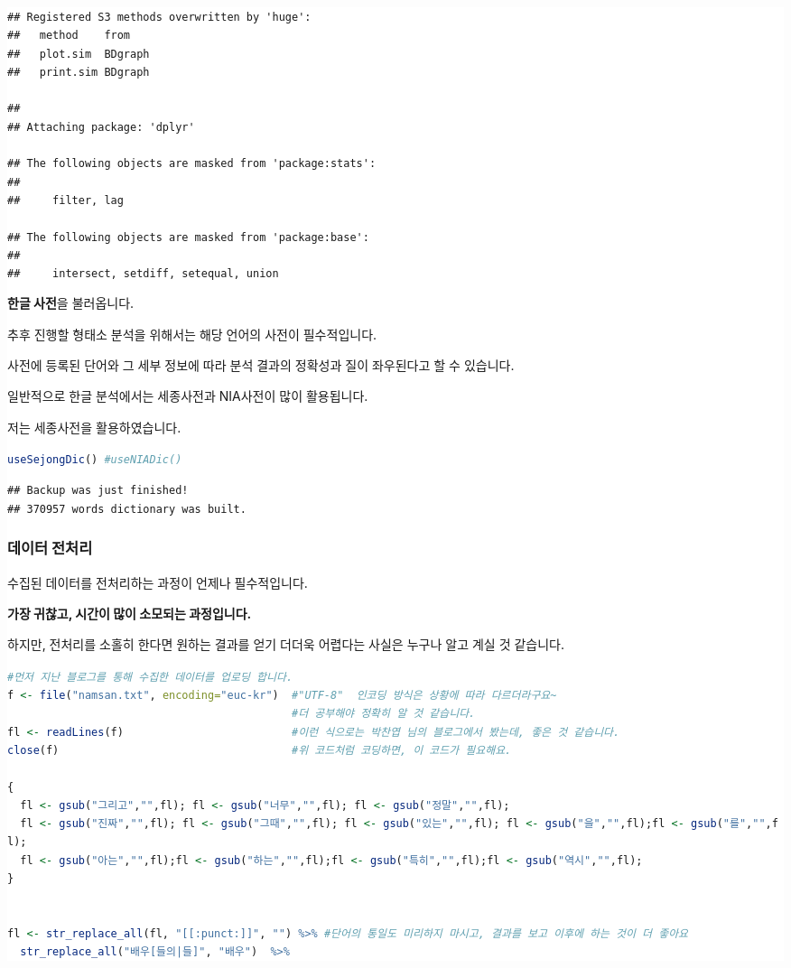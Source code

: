     ## Registered S3 methods overwritten by 'huge':
    ##   method    from   
    ##   plot.sim  BDgraph
    ##   print.sim BDgraph

    ## 
    ## Attaching package: 'dplyr'

    ## The following objects are masked from 'package:stats':
    ## 
    ##     filter, lag

    ## The following objects are masked from 'package:base':
    ## 
    ##     intersect, setdiff, setequal, union

**한글 사전**을 불러옵니다.

추후 진행할 형태소 분석을 위해서는 해당 언어의 사전이 필수적입니다.

사전에 등록된 단어와 그 세부 정보에 따라 분석 결과의 정확성과 질이 좌우된다고 할 수 있습니다.

일반적으로 한글 분석에서는 세종사전과 NIA사전이 많이 활용됩니다.

저는 세종사전을 활용하였습니다.

``` r
useSejongDic() #useNIADic() 
```

    ## Backup was just finished!
    ## 370957 words dictionary was built.

### 데이터 전처리

수집된 데이터를 전처리하는 과정이 언제나 필수적입니다.

**가장 귀찮고, 시간이 많이 소모되는 과정입니다.**

하지만, 전처리를 소홀히 한다면 원하는 결과를 얻기 더더욱 어렵다는 사실은 누구나 알고 계실 것 같습니다.

``` r
#먼저 지난 블로그를 통해 수집한 데이터를 업로딩 합니다. 
f <- file("namsan.txt", encoding="euc-kr")  #"UTF-8"  인코딩 방식은 상황에 따라 다르더라구요~ 
                                            #더 공부해야 정확히 알 것 같습니다. 
fl <- readLines(f)                          #이런 식으로는 박찬엽 님의 블로그에서 봤는데, 좋은 것 같습니다. 
close(f)                                    #위 코드처럼 코딩하면, 이 코드가 필요해요.

{
  fl <- gsub("그리고","",fl); fl <- gsub("너무","",fl); fl <- gsub("정말","",fl); 
  fl <- gsub("진짜","",fl); fl <- gsub("그때","",fl); fl <- gsub("있는","",fl); fl <- gsub("을","",fl);fl <- gsub("를","",fl);
  fl <- gsub("아는","",fl);fl <- gsub("하는","",fl);fl <- gsub("특히","",fl);fl <- gsub("역시","",fl);
}


fl <- str_replace_all(fl, "[[:punct:]]", "") %>% #단어의 통일도 미리하지 마시고, 결과를 보고 이후에 하는 것이 더 좋아요
  str_replace_all("배우[들의|들]", "배우")  %>%
```